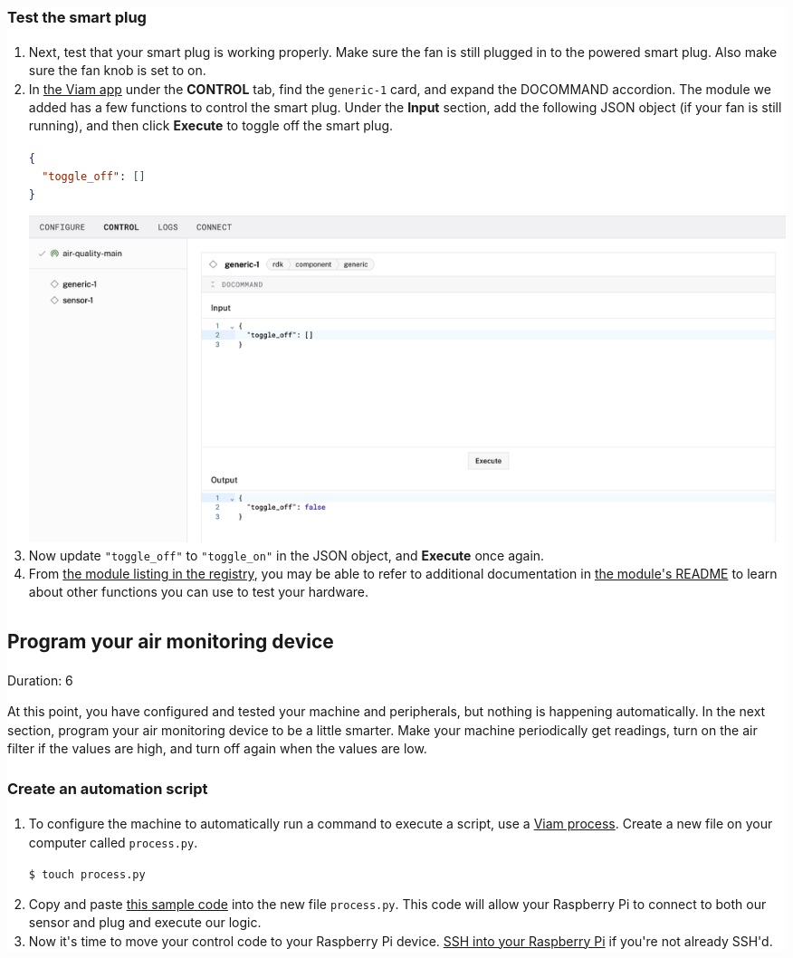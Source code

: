 ### Test the smart plug

1. Next, test that your smart plug is working properly. Make sure the fan is still plugged in to the powered smart plug. Also make sure the fan knob is set to on. 
1. In [the Viam app](https://app.viam.com/robots) under the **CONTROL** tab, find the `generic-1` card, and expand the DOCOMMAND accordion. The module we added has a few functions to control the smart plug. Under the **Input** section, add the following JSON object (if your fan is still running), and then click **Execute** to toggle off the smart plug.
    ```json
    {
      "toggle_off": []
    }
    ```
    ![do command](assets/doCommand.png)
1. Now update `"toggle_off"` to `"toggle_on"` in the JSON object, and **Execute** once again.
1. From [the module listing in the registry](https://app.viam.com/module/joyce/kasasmartplug), you may be able to refer to additional documentation in [the module's README](https://github.com/loopDelicious/viam-kasa-switch) to learn about other functions you can use to test your hardware.


## Program your air monitoring device
Duration: 6

At this point, you have configured and tested your machine and peripherals, but nothing is happening automatically. In the next section, program your air monitoring device to be a little smarter. Make your machine periodically get readings, turn on the air filter if the values are high, and turn off again when the values are low.

### Create an automation script

1. To configure the machine to automatically run a command to execute a script, use a [Viam process](https://docs.viam.com/configure/processes/). Create a new file on your computer called `process.py`.
    ```bash
    $ touch process.py
    ```
1. Copy and paste [this sample code](https://github.com/loopDelicious/viam-pm25-process/blob/main/process.py) into the new file `process.py`. This code will allow your Raspberry Pi to connect to both our sensor and plug and execute our logic.
1. Now it's time to move your control code to your Raspberry Pi device. [SSH into your Raspberry Pi](https://docs.viam.com/installation/prepare/rpi-setup/#connect-with-ssh) if you're not already SSH'd.
